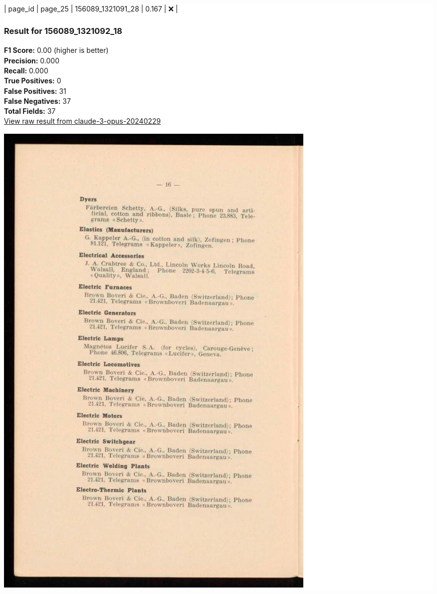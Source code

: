 | page_id | page_25 | 156089_1321091_28 | 0.167 | ❌ |


### Result for 156089_1321092_18
**F1 Score:** 0.00 (higher is better)<br>**Precision:** 0.000<br>**Recall:** 0.000<br>**True Positives:** 0<br>**False Positives:** 31<br>**False Negatives:** 37<br>**Total Fields:** 37<br>[View raw result from claude-3-opus-20240229](https://github.com/RISE-UNIBAS/humanities_data_benchmark/blob/main/results/2025-10-28/T0372/request_T0372_156089_1321092_18.json)

<img src="https://github.com/RISE-UNIBAS/humanities_data_benchmark/blob/main/benchmarks/company_lists/images/156089_1321092_18.jpg?raw=true" alt="156089_1321092_18" width="600px">
